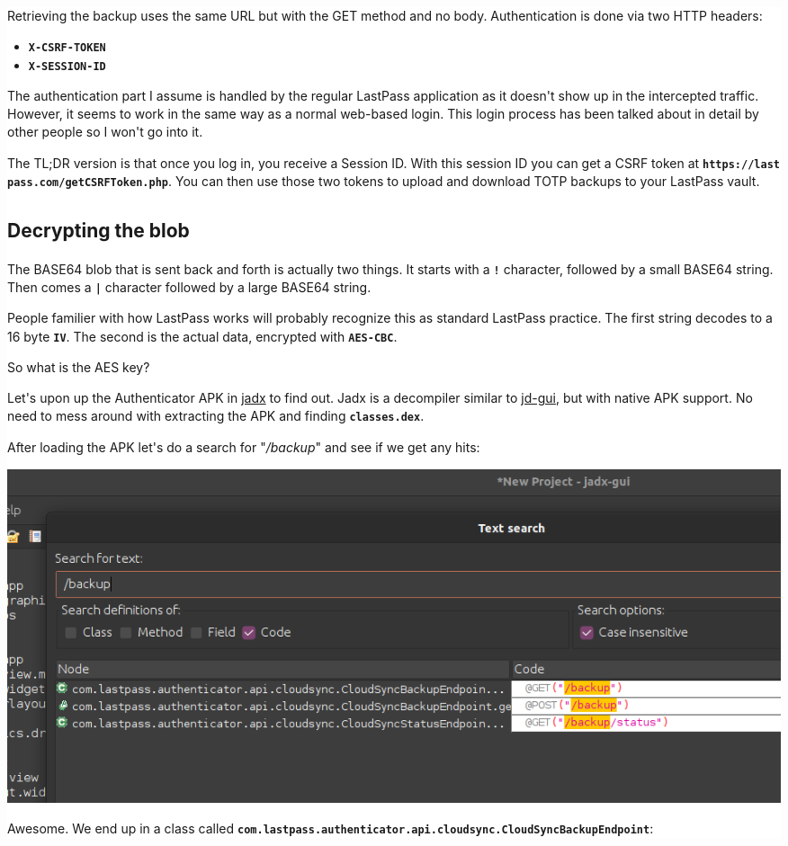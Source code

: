 Retrieving the backup uses the same URL but with the GET method and no body. Authentication is done via two HTTP headers:

- **`X-CSRF-TOKEN`**
- **`X-SESSION-ID`**

The authentication part I assume is handled by the regular LastPass application as it doesn't show up in the intercepted traffic. However, it seems to work in the same way as a normal web-based login. This login process has been talked about in detail by other people so I won't go into it.

The TL;DR version is that once you log in, you receive a Session ID. With this session ID you can get a CSRF token at **`https://lastpass.com/getCSRFToken.php`**. You can then use those two tokens to upload and download TOTP backups to your LastPass vault.

## Decrypting the blob
The BASE64 blob that is sent back and forth is actually two things. It starts with a **`!`** character, followed by a small BASE64 string. Then comes a **`|`** character followed by a large BASE64 string. 

People familier with how LastPass works will probably recognize this as standard LastPass practice. The first string decodes to a 16 byte **`IV`**. The second is the actual data, encrypted with **`AES-CBC`**.

So what is the AES key?

Let's upon up the Authenticator APK in [jadx](https://github.com/skylot/jadx) to find out. Jadx is a decompiler similar to [jd-gui](http://java-decompiler.github.io/), but with native APK support. No need to mess around with extracting the APK and finding **`classes.dex`**.

After loading the APK let's do a search for "*/backup*" and see if we get any hits:

![](/assets/img/lastpass-authenticator/search-backup.png)

Awesome. We end up in a class called **`com.lastpass.authenticator.api.cloudsync.CloudSyncBackupEndpoint`**:
